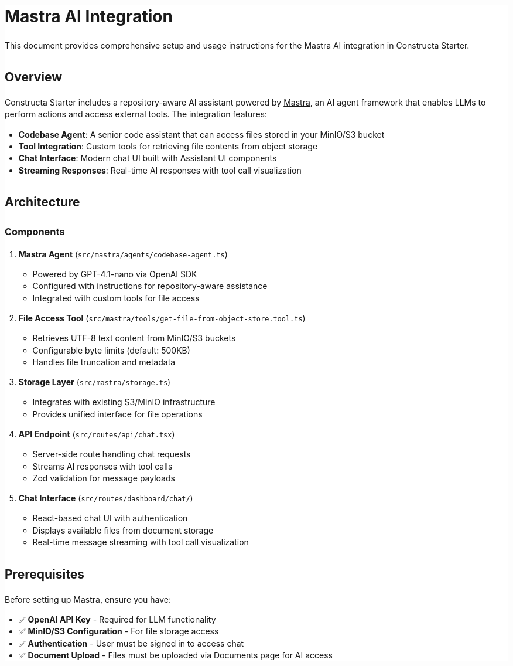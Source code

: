 # Mastra AI Integration

This document provides comprehensive setup and usage instructions for the Mastra AI integration in Constructa Starter.

## Overview

Constructa Starter includes a repository-aware AI assistant powered by [Mastra](https://mastra.ai), an AI agent framework that enables LLMs to perform actions and access external tools. The integration features:

- **Codebase Agent**: A senior code assistant that can access files stored in your MinIO/S3 bucket
- **Tool Integration**: Custom tools for retrieving file contents from object storage
- **Chat Interface**: Modern chat UI built with [Assistant UI](https://assistant-ui.com) components
- **Streaming Responses**: Real-time AI responses with tool call visualization

## Architecture

### Components

1. **Mastra Agent** (`src/mastra/agents/codebase-agent.ts`)
   - Powered by GPT-4.1-nano via OpenAI SDK
   - Configured with instructions for repository-aware assistance
   - Integrated with custom tools for file access

2. **File Access Tool** (`src/mastra/tools/get-file-from-object-store.tool.ts`)
   - Retrieves UTF-8 text content from MinIO/S3 buckets
   - Configurable byte limits (default: 500KB)
   - Handles file truncation and metadata

3. **Storage Layer** (`src/mastra/storage.ts`)
   - Integrates with existing S3/MinIO infrastructure
   - Provides unified interface for file operations

4. **API Endpoint** (`src/routes/api/chat.tsx`)
   - Server-side route handling chat requests
   - Streams AI responses with tool calls
   - Zod validation for message payloads

5. **Chat Interface** (`src/routes/dashboard/chat/`)
   - React-based chat UI with authentication
   - Displays available files from document storage
   - Real-time message streaming with tool call visualization

## Prerequisites

Before setting up Mastra, ensure you have:

- ✅ **OpenAI API Key** - Required for LLM functionality
- ✅ **MinIO/S3 Configuration** - For file storage access
- ✅ **Authentication** - User must be signed in to access chat
- ✅ **Document Upload** - Files must be uploaded via Documents page for AI access
